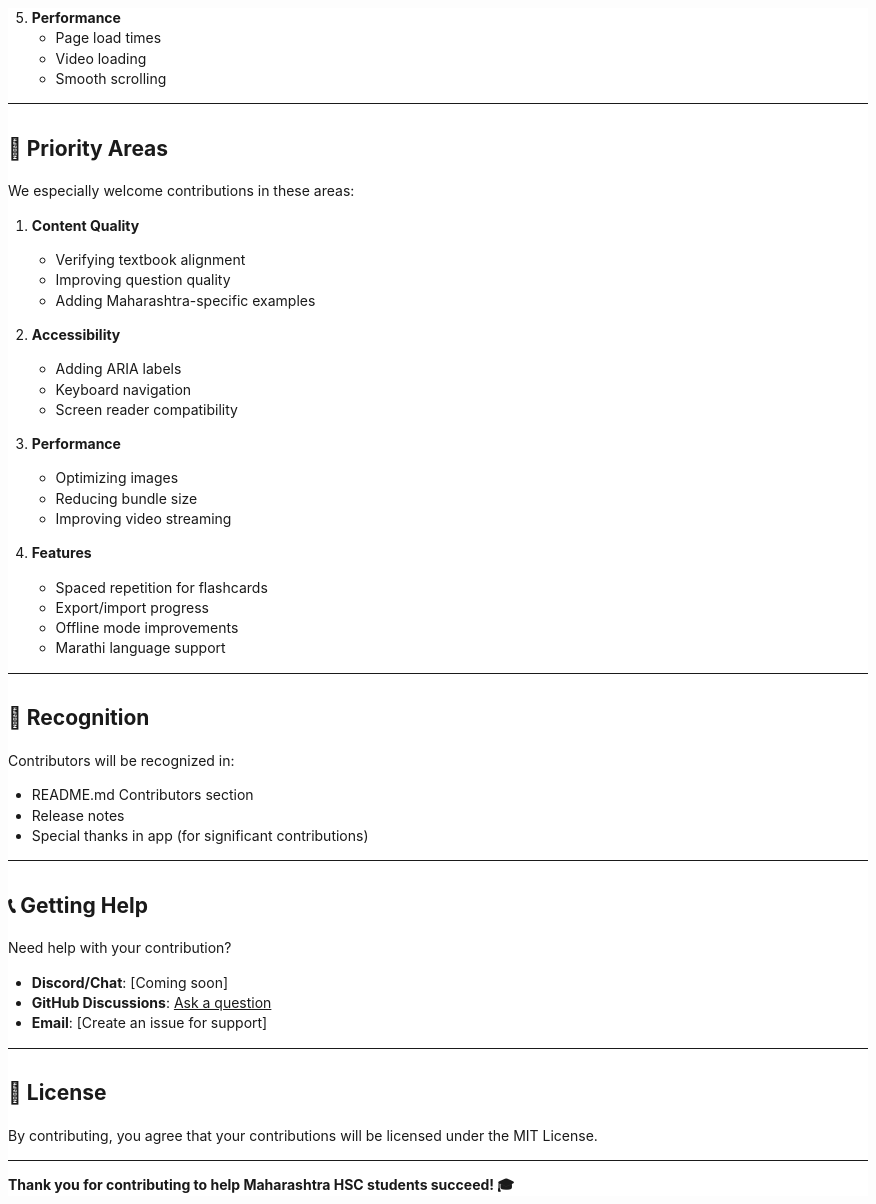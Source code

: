 5. **Performance**
   - Page load times
   - Video loading
   - Smooth scrolling

---

## 🎯 Priority Areas

We especially welcome contributions in these areas:

1. **Content Quality**
   - Verifying textbook alignment
   - Improving question quality
   - Adding Maharashtra-specific examples

2. **Accessibility**
   - Adding ARIA labels
   - Keyboard navigation
   - Screen reader compatibility

3. **Performance**
   - Optimizing images
   - Reducing bundle size
   - Improving video streaming

4. **Features**
   - Spaced repetition for flashcards
   - Export/import progress
   - Offline mode improvements
   - Marathi language support

---

## 🌟 Recognition

Contributors will be recognized in:
- README.md Contributors section
- Release notes
- Special thanks in app (for significant contributions)

---

## 📞 Getting Help

Need help with your contribution?

- **Discord/Chat**: [Coming soon]
- **GitHub Discussions**: [Ask a question](https://github.com/kunu2009/7kpoliticalscience/discussions)
- **Email**: [Create an issue for support]

---

## 📝 License

By contributing, you agree that your contributions will be licensed under the MIT License.

---

**Thank you for contributing to help Maharashtra HSC students succeed! 🎓**
